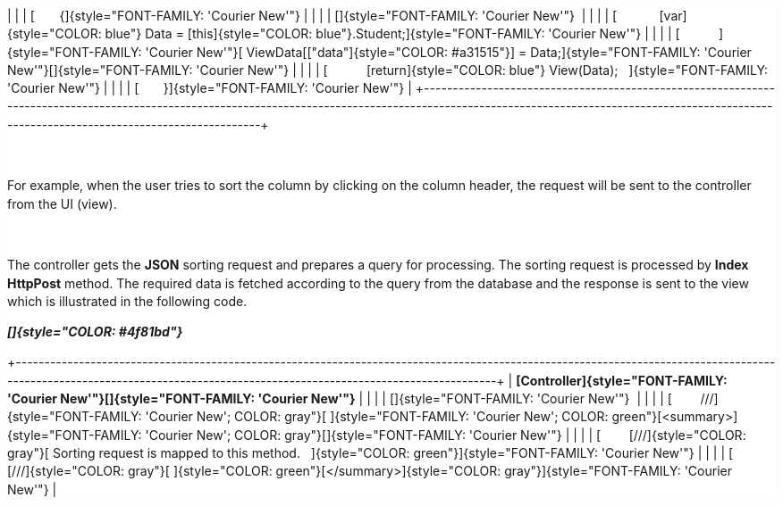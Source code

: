 |                                                                                                                                                                                                                                              |
| [       {]{style="FONT-FAMILY: 'Courier New'"}                                                                                                                                                                                               |
|                                                                                                                                                                                                                                              |
| []{style="FONT-FAMILY: 'Courier New'"}                                                                                                                                                                                                       |
|                                                                                                                                                                                                                                              |
| [            [var]{style="COLOR: blue"} Data = [this]{style="COLOR: blue"}.Student;]{style="FONT-FAMILY: 'Courier New'"}                                                                                                                     |
|                                                                                                                                                                                                                                              |
| [           ]{style="FONT-FAMILY: 'Courier New'"}[ ViewData\[[\"data\"]{style="COLOR: #a31515"}\] = Data;]{style="FONT-FAMILY: 'Courier New'"}[]{style="FONT-FAMILY: 'Courier New'"}                                                         |
|                                                                                                                                                                                                                                              |
| [           [return]{style="COLOR: blue"} View(Data);   ]{style="FONT-FAMILY: 'Courier New'"}                                                                                                                                                |
|                                                                                                                                                                                                                                              |
| [       }]{style="FONT-FAMILY: 'Courier New'"}                                                                                                                                                                                               |
+----------------------------------------------------------------------------------------------------------------------------------------------------------------------------------------------------------------------------------------------+

 

For example, when the user tries to sort the column by clicking on the column header, the request will be sent to the controller from the UI (view).

 

The controller gets the **JSON** sorting request and prepares a query for processing. The sorting request is processed by **Index** **HttpPost** method. The required data is fetched according to the query from the database and the response is sent to the view which is illustrated in the following code.

***[]{style="COLOR: #4f81bd"}*** 

+-------------------------------------------------------------------------------------------------------------------------------------------------------------------------------------------------------------------------+
| **[Controller]{style="FONT-FAMILY: 'Courier New'"}[]{style="FONT-FAMILY: 'Courier New'"}**                                                                                                                              |
|                                                                                                                                                                                                                         |
| []{style="FONT-FAMILY: 'Courier New'"}                                                                                                                                                                                  |
|                                                                                                                                                                                                                         |
| [        ///]{style="FONT-FAMILY: 'Courier New'; COLOR: gray"}[ ]{style="FONT-FAMILY: 'Courier New'; COLOR: green"}[\<summary\>]{style="FONT-FAMILY: 'Courier New'; COLOR: gray"}[]{style="FONT-FAMILY: 'Courier New'"} |
|                                                                                                                                                                                                                         |
| [        [///]{style="COLOR: gray"}[ Sorting request is mapped to this method.   ]{style="COLOR: green"}]{style="FONT-FAMILY: 'Courier New'"}                                                                           |
|                                                                                                                                                                                                                         |
| [        [///]{style="COLOR: gray"}[ ]{style="COLOR: green"}[\</summary\>]{style="COLOR: gray"}]{style="FONT-FAMILY: 'Courier New'"}                                                                                    |
